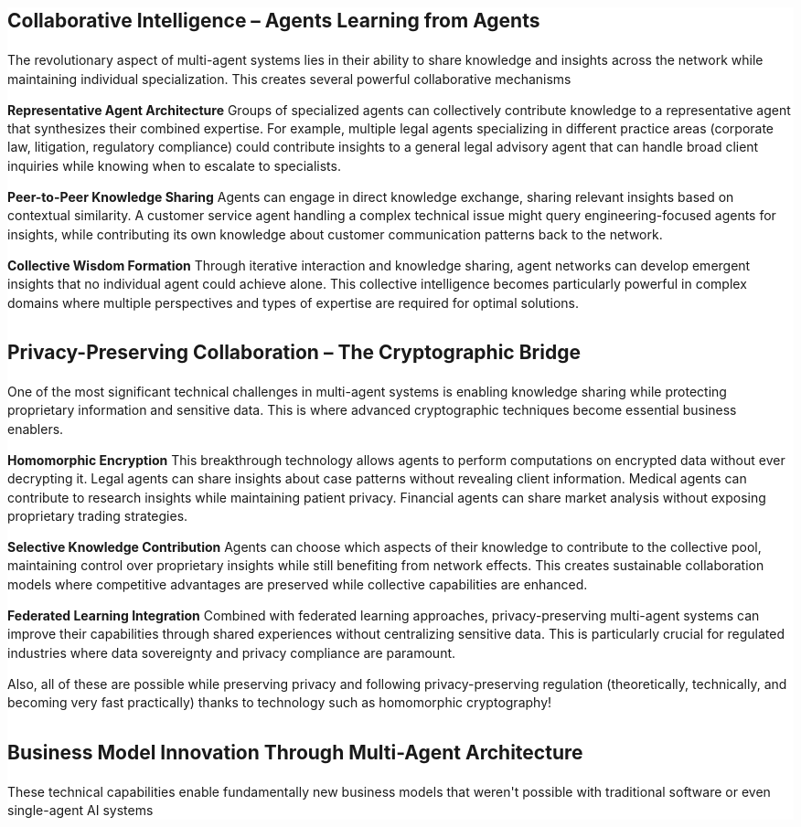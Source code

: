 ## Collaborative Intelligence – Agents Learning from Agents

The revolutionary aspect of multi-agent systems lies in their ability to share knowledge and insights across the network while maintaining individual specialization. This creates several powerful collaborative mechanisms

**Representative Agent Architecture** Groups of specialized agents can collectively contribute knowledge to a representative agent that synthesizes their combined expertise. For example, multiple legal agents specializing in different practice areas (corporate law, litigation, regulatory compliance) could contribute insights to a general legal advisory agent that can handle broad client inquiries while knowing when to escalate to specialists.

**Peer-to-Peer Knowledge Sharing** Agents can engage in direct knowledge exchange, sharing relevant insights based on contextual similarity. A customer service agent handling a complex technical issue might query engineering-focused agents for insights, while contributing its own knowledge about customer communication patterns back to the network.

**Collective Wisdom Formation** Through iterative interaction and knowledge sharing, agent networks can develop emergent insights that no individual agent could achieve alone. This collective intelligence becomes particularly powerful in complex domains where multiple perspectives and types of expertise are required for optimal solutions.

## Privacy-Preserving Collaboration – The Cryptographic Bridge

One of the most significant technical challenges in multi-agent systems is enabling knowledge sharing while protecting proprietary information and sensitive data. This is where advanced cryptographic techniques become essential business enablers.

**Homomorphic Encryption** This breakthrough technology allows agents to perform computations on encrypted data without ever decrypting it. Legal agents can share insights about case patterns without revealing client information. Medical agents can contribute to research insights while maintaining patient privacy. Financial agents can share market analysis without exposing proprietary trading strategies.

**Selective Knowledge Contribution** Agents can choose which aspects of their knowledge to contribute to the collective pool, maintaining control over proprietary insights while still benefiting from network effects. This creates sustainable collaboration models where competitive advantages are preserved while collective capabilities are enhanced.

**Federated Learning Integration** Combined with federated learning approaches, privacy-preserving multi-agent systems can improve their capabilities through shared experiences without centralizing sensitive data. This is particularly crucial for regulated industries where data sovereignty and privacy compliance are paramount.

Also, all of these are possible while preserving privacy and following privacy-preserving regulation (theoretically, technically, and becoming very fast practically) thanks to technology such as homomorphic cryptography!

## Business Model Innovation Through Multi-Agent Architecture

These technical capabilities enable fundamentally new business models that weren't possible with traditional software or even single-agent AI systems
